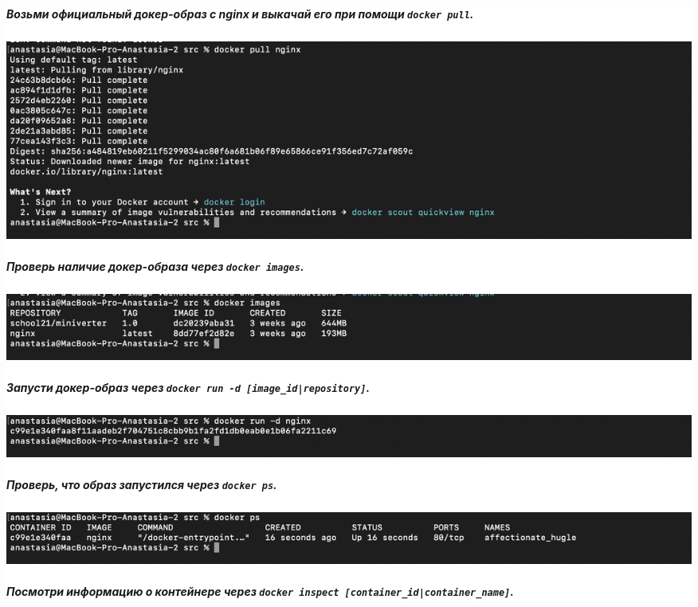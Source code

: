 ##### Возьми официальный докер-образ с **nginx** и выкачай его при помощи `docker pull`.
 ![alt text](./screen/1.png)<br>
##### Проверь наличие докер-образа через `docker images`.
 ![alt text](./screen/2.png)<br>
##### Запусти докер-образ через `docker run -d [image_id|repository]`.
 ![alt text](./screen/14.png)<br>
##### Проверь, что образ запустился через `docker ps`.
 ![alt text](./screen/13.png)<br>
##### Посмотри информацию о контейнере через `docker inspect [container_id|container_name]`.